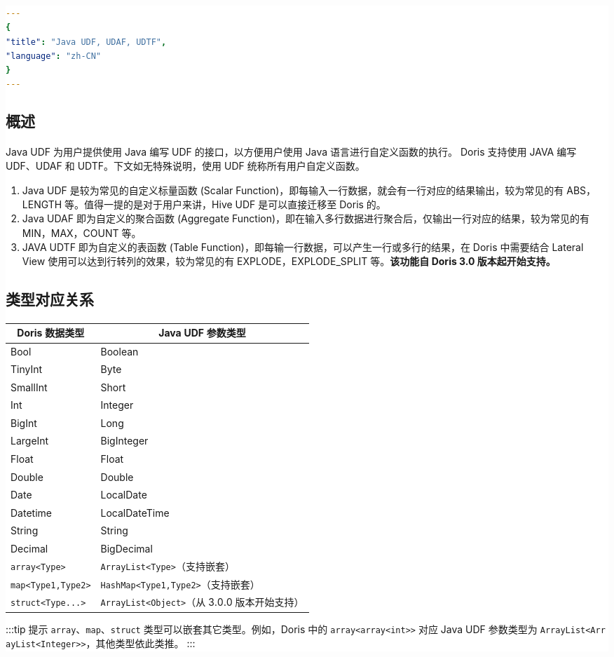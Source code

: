 ```yaml
---
{
"title": "Java UDF, UDAF, UDTF",
"language": "zh-CN"
}
---
```


## 概述
Java UDF 为用户提供使用 Java 编写 UDF 的接口，以方便用户使用 Java 语言进行自定义函数的执行。
Doris 支持使用 JAVA 编写 UDF、UDAF 和 UDTF。下文如无特殊说明，使用 UDF 统称所有用户自定义函数。
1. Java UDF  是较为常见的自定义标量函数 (Scalar Function)，即每输入一行数据，就会有一行对应的结果输出，较为常见的有 ABS，LENGTH 等。值得一提的是对于用户来讲，Hive UDF 是可以直接迁移至 Doris 的。
2. Java UDAF 即为自定义的聚合函数 (Aggregate Function)，即在输入多行数据进行聚合后，仅输出一行对应的结果，较为常见的有 MIN，MAX，COUNT 等。
3. JAVA UDTF 即为自定义的表函数 (Table Function)，即每输一行数据，可以产生一行或多行的结果，在 Doris 中需要结合 Lateral View 使用可以达到行转列的效果，较为常见的有 EXPLODE，EXPLODE_SPLIT 等。**该功能自 Doris 3.0 版本起开始支持。**

## 类型对应关系

| Doris 数据类型   | Java UDF 参数类型                          |
| ---------------- | ------------------------------------------ |
| Bool             | Boolean                                    |
| TinyInt          | Byte                                       |
| SmallInt         | Short                                      |
| Int              | Integer                                    |
| BigInt           | Long                                       |
| LargeInt         | BigInteger                                 |
| Float            | Float                                      |
| Double           | Double                                     |
| Date             | LocalDate                                  |
| Datetime         | LocalDateTime                              |
| String           | String                                     |
| Decimal          | BigDecimal                                 |
| `array<Type>`      | `ArrayList<Type>`（支持嵌套）                  |
| `map<Type1,Type2>` | `HashMap<Type1,Type2>`（支持嵌套）             |
| `struct<Type...>`  | `ArrayList<Object>`（从 3.0.0 版本开始支持） |


:::tip 提示
`array`、`map`、`struct` 类型可以嵌套其它类型。例如，Doris 中的 `array<array<int>>` 对应 Java UDF 参数类型为 `ArrayList<ArrayList<Integer>>`，其他类型依此类推。
:::
